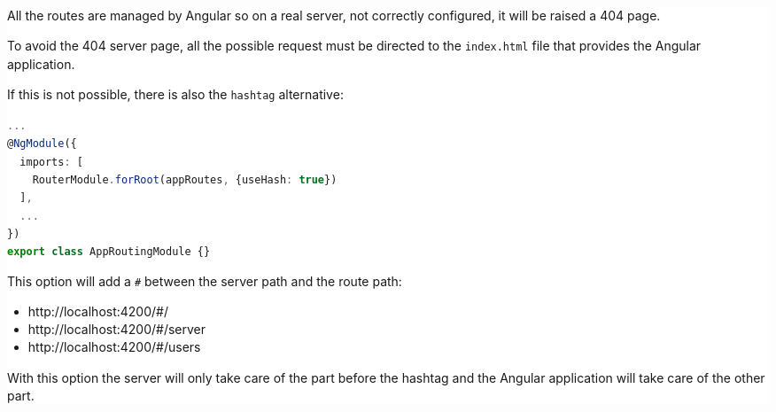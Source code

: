 All the routes are managed by Angular so on a real server, not
correctly configured, it will be raised a 404 page.

To avoid the 404 server page, all the possible request must be directed
to the `index.html` file that provides the Angular application.

If this is not possible, there is also the `hashtag` alternative:

```typescript
...
@NgModule({
  imports: [
    RouterModule.forRoot(appRoutes, {useHash: true})
  ],
  ...
})
export class AppRoutingModule {}
```

This option will add a `#` between the server path and the route path:

- http://localhost:4200/#/
- http://localhost:4200/#/server
- http://localhost:4200/#/users

With this option the server will only take care of the part before the hashtag
and the Angular application will take care of the other part.

